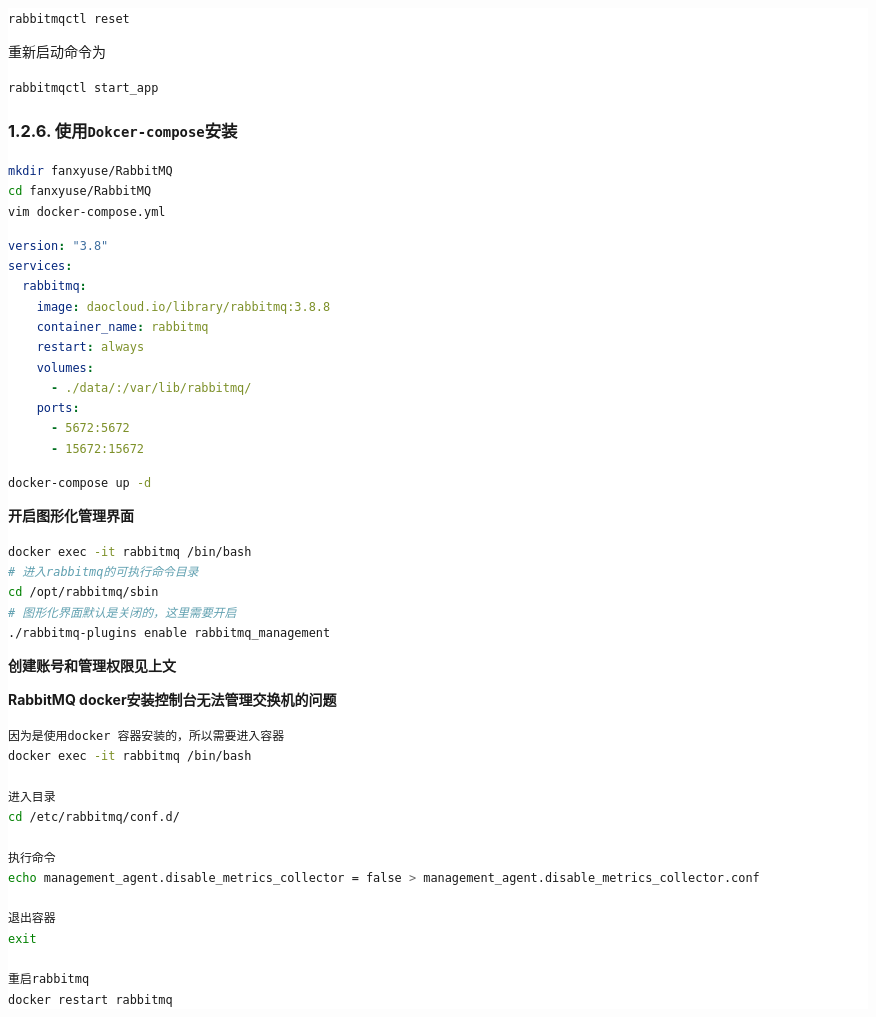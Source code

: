 ```shell
rabbitmqctl reset
```
重新启动命令为
```shell
rabbitmqctl start_app
```

### 1.2.6. 使用`Dokcer-compose`安装

```sh
mkdir fanxyuse/RabbitMQ
cd fanxyuse/RabbitMQ
vim docker-compose.yml
```

```yml
version: "3.8"
services:
  rabbitmq:
    image: daocloud.io/library/rabbitmq:3.8.8
    container_name: rabbitmq
    restart: always
    volumes:
      - ./data/:/var/lib/rabbitmq/
    ports:
      - 5672:5672
      - 15672:15672
```

```sh
docker-compose up -d
```

**开启图形化管理界面**

```sh
docker exec -it rabbitmq /bin/bash
# 进入rabbitmq的可执行命令目录
cd /opt/rabbitmq/sbin
# 图形化界面默认是关闭的，这里需要开启
./rabbitmq-plugins enable rabbitmq_management
```

**创建账号和管理权限见上文**

**RabbitMQ docker安装控制台无法管理交换机的问题**

```sh
因为是使用docker 容器安装的，所以需要进入容器
docker exec -it rabbitmq /bin/bash

进入目录
cd /etc/rabbitmq/conf.d/

执行命令
echo management_agent.disable_metrics_collector = false > management_agent.disable_metrics_collector.conf

退出容器
exit

重启rabbitmq
docker restart rabbitmq
```
